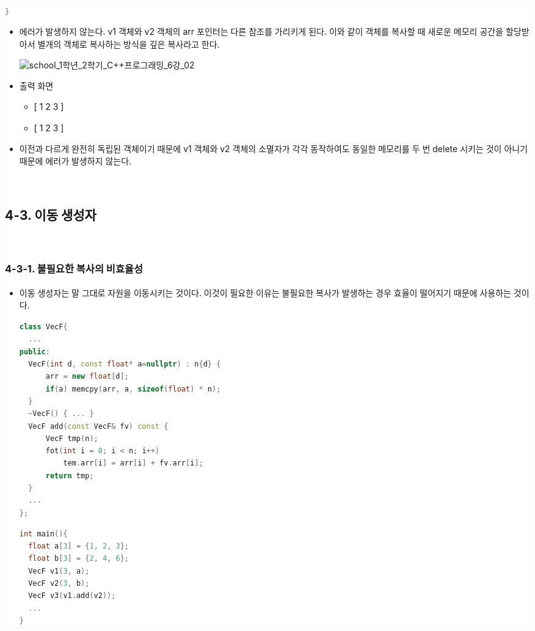   ```cpp
  }
  ```

  - 에러가 발생하지 않는다. v1 객체와 v2 객체의 arr 포인터는 다른 참조를 가리키게 된다. 이와 같이 객체를 복사할 때 새로운 메모리 공간을 할당받아서 별개의 객체로 복사하는 방식을 깊은 복사라고 한다.

    ![school_1학년_2학기_C++프로그래밍_6강_02](https://github.com/Yu-jae-min/Basic-concept/assets/85284246/ad6df5e7-928d-4083-bc76-150bda7a3b8b)

  - 출력 화면

    - [ 1 2 3 ]

    - [ 1 2 3 ]

  - 이전과 다르게 완전히 독립된 객체이기 때문에 v1 객체와 v2 객체의 소멸자가 각각 동작하여도 동일한 메모리를 두 번 delete 시키는 것이 아니기 때문에 에러가 발생하지 않는다.

<br>

## 4-3. 이동 생성자

<br>

### 4-3-1. 불필요한 복사의 비효율성

- 이동 생성자는 말 그대로 자원을 이동시키는 것이다. 이것이 필요한 이유는 불필요한 복사가 발생하는 경우 효율이 떨어지기 때문에 사용하는 것이다.

  ```cpp
  class VecF{
  	...
  public:
  	VecF(int d, const float* a=nullptr) : n{d} {
  		arr = new float[d];
  		if(a) memcpy(arr, a, sizeof(float) * n);
  	}
  	~VecF() { ... }
  	VecF add(const VecF& fv) const {
  		VecF tmp(n);
  		fot(int i = 0; i < n; i++)
  			tem.arr[i] = arr[i] + fv.arr[i];
  		return tmp;
  	}
  	...
  };
  ```

  ```cpp
  int main(){
  	float a[3] = {1, 2, 3};
  	float b[3] = {2, 4, 6};
  	VecF v1(3, a);
  	VecF v2(3, b);
  	VecF v3(v1.add(v2));
  	...
  }
  ```
